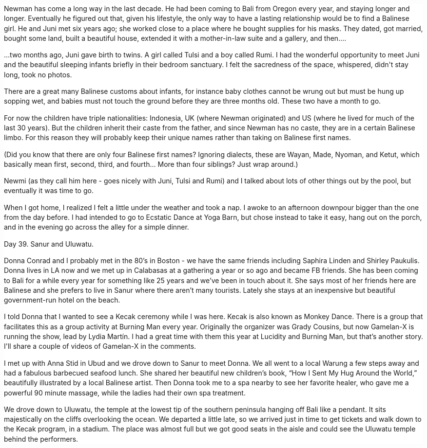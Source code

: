 Newman has come a long way in the last decade. He had been coming to Bali from Oregon every year, and staying longer and longer. Eventually he figured out that, given his lifestyle, the only way to have a lasting relationship would be to find a Balinese girl. He and Juni met six years ago; she worked close to a place where he bought supplies for his masks. They dated, got married, bought some land, built a beautiful house, extended it with a mother-in-law suite and a gallery, and then....

...two months ago, Juni gave birth to twins. A girl called Tulsi and a boy called Rumi. I had the wonderful opportunity to meet Juni and the beautiful sleeping infants briefly in their bedroom sanctuary. I felt the sacredness of the space, whispered, didn't stay long, took no photos.

There are a great many Balinese customs about infants, for instance baby clothes cannot be wrung out but must be hung up sopping wet, and babies must not touch the ground before they are three months old. These two have a month to go.

For now the children have triple nationalities: Indonesia, UK (where Newman originated) and US (where he lived for much of the last 30 years). But the children inherit their caste from the father, and since Newman has no caste, they are in a certain Balinese limbo. For this reason they will probably keep their unique names rather than taking on Balinese first names.

(Did you know that there are only four Balinese first names? Ignoring dialects, these are Wayan, Made, Nyoman, and Ketut, which basically mean first, second, third, and fourth... More than four siblings? Just wrap around.)

Newmi (as they call him here - goes nicely with Juni, Tulsi and Rumi) and I talked about lots of other things out by the pool, but eventually it was time to go.

When I got home, I realized I felt a little under the weather and took a nap. I awoke to an afternoon downpour bigger than the one from the day before. I had intended to go to Ecstatic Dance at Yoga Barn, but chose instead to take it easy, hang out on the porch, and in the evening go across the alley for a simple dinner.



Day 39. Sanur and Uluwatu.

Donna Conrad and I probably met in the 80’s in Boston - we have the same friends including Saphira Linden and Shirley Paukulis. Donna lives in LA now and we met up in Calabasas at a gathering a year or so ago and became FB friends. She has been coming to Bali for a while every year for something like 25 years and we’ve been in touch about it. She says most of her friends here are Balinese and she prefers to live in Sanur where there aren’t many tourists. Lately she stays at an inexpensive but beautiful government-run hotel on the beach.

I told Donna that I wanted to see a Kecak ceremony while I was here. Kecak is also known as Monkey Dance. There is a group that facilitates this as a group activity at Burning Man every year. Originally the organizer was Grady Cousins, but now Gamelan-X is running the show, lead by Lydia Martín. I had a great time with them this year at Lucidity and Burning Man, but that’s another story. I'll share a couple of videos of Gamelan-X in the comments.

I met up with Anna Stid in Ubud and we drove down to Sanur to meet Donna. We all went to a local Warung a few steps away and had a fabulous barbecued seafood lunch. She shared her beautiful new children’s book, “How I Sent My Hug Around the World,” beautifully illustrated by a local Balinese artist. Then Donna took me to a spa nearby to see her favorite healer, who gave me a powerful 90 minute massage, while the ladies had their own spa treatment.

We drove down to Uluwatu, the temple at the lowest tip of the southern peninsula hanging off Bali like a pendant. It sits majestically on the cliffs overlooking the ocean. We departed a little late, so we arrived just in time to get tickets and walk down to the Kecak program, in a stadium. The place was almost full but we got good seats in the aisle and could see the Uluwatu temple behind the performers.
